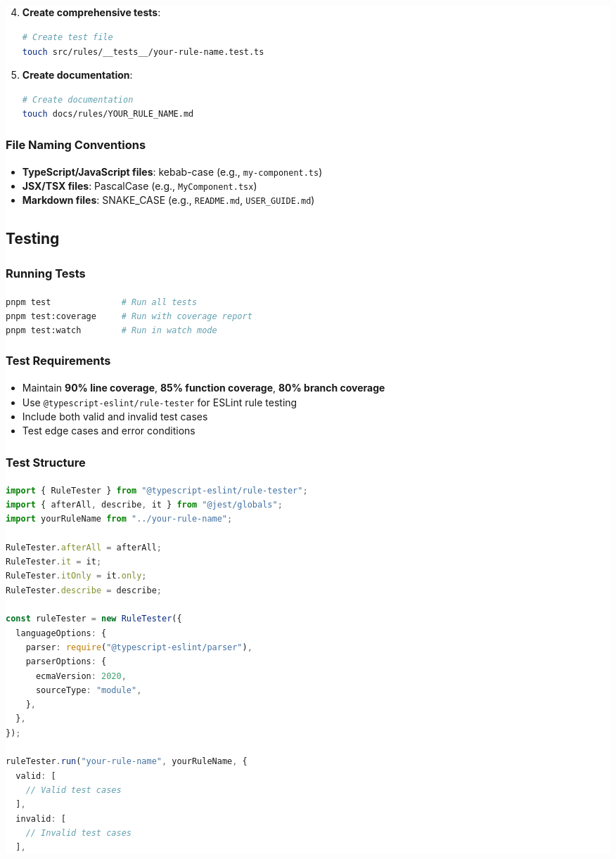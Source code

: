 4. **Create comprehensive tests**:

   ```bash
   # Create test file
   touch src/rules/__tests__/your-rule-name.test.ts
   ```

5. **Create documentation**:

   ```bash
   # Create documentation
   touch docs/rules/YOUR_RULE_NAME.md
   ```

### File Naming Conventions

- **TypeScript/JavaScript files**: kebab-case (e.g., `my-component.ts`)
- **JSX/TSX files**: PascalCase (e.g., `MyComponent.tsx`)
- **Markdown files**: SNAKE_CASE (e.g., `README.md`, `USER_GUIDE.md`)

## Testing

### Running Tests

```bash
pnpm test              # Run all tests
pnpm test:coverage     # Run with coverage report
pnpm test:watch        # Run in watch mode
```

### Test Requirements

- Maintain **90% line coverage**, **85% function coverage**, **80% branch coverage**
- Use `@typescript-eslint/rule-tester` for ESLint rule testing
- Include both valid and invalid test cases
- Test edge cases and error conditions

### Test Structure

```typescript
import { RuleTester } from "@typescript-eslint/rule-tester";
import { afterAll, describe, it } from "@jest/globals";
import yourRuleName from "../your-rule-name";

RuleTester.afterAll = afterAll;
RuleTester.it = it;
RuleTester.itOnly = it.only;
RuleTester.describe = describe;

const ruleTester = new RuleTester({
  languageOptions: {
    parser: require("@typescript-eslint/parser"),
    parserOptions: {
      ecmaVersion: 2020,
      sourceType: "module",
    },
  },
});

ruleTester.run("your-rule-name", yourRuleName, {
  valid: [
    // Valid test cases
  ],
  invalid: [
    // Invalid test cases
  ],
```